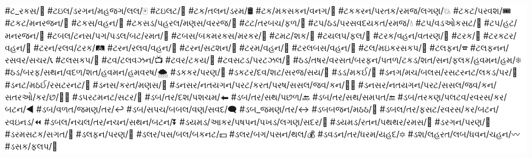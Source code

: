 #ટ_રકસ/🦖
#ટઇલ/ડરગન/મહજગ/લલ/🀄
#ટઇલટ/🚽
#ટક/તલન/ડરમ/🛢
#ટક/મકસકન/વનગ/🌮
#ટકકરન/પરતક/રમજ/લગણ/💥
#ટકટ/પરવશ/🎟
#ટકટ/મનરજન/🎫
#ટકસ/વહન/🚕
#ટકસડ/પહરલ/મણસ/વરરજ/🤵
#ટટ/તરબચ/ફળ/🍈
#ટપ/ઠડ/પરસવદયકત/રમજ/💧
#ટપ/વડઓકસટ/📼
#ટપ/હટ/મનરજન/🎩
#ટબલ/ટનસ/પગ/પડલ/બટ/રમત/🏓
#ટબસ/બકમરકસ/મરકર/📑
#ટમટ/શક/🍅
#ટયલપ/ફલ/🌷
#ટરક/વહન/વતરણ/🚚
#ટરક/🦃
#ટરકટર/વહન/🚜
#ટરન/રલવ/ટરક/🛤
#ટરન/રલવ/વહન/🚆
#ટરન/સટશન/🚉
#ટરમ/વહન/🚊
#ટરલબસ/વહન/🚎
#ટલ/મઇકરસકપ/🔬
#ટલફન/☎
#ટલફનન/રસવર/સચર/📞
#ટલસકપ/🔭
#ટવ/ટલવઝન/📺
#ટવર/ટકય/🗼
#ટવસટડ/પરટઝલ/🥨
#ઠડ/તષર/વરસત/બરફન/પતળ/ટકડ/શત/સન/ફલક/હવમન/હમ/❄
#ઠડ/બરફ/સથન/વદળ/શત/હવમન/હમવરષ/🌨
#ડકકર/પરણ/🐖
#ડકટર/દવ/શટ/સરજ/સય/💉
#ડડ/મકઈ/🌽
#ડનગ/મચ/બલસ/રસટરનટ/લકડ/પર/🍡
#ડનટ/મઠઈ/રસટરનટ/🍩
#ડનસ/કરત/મણસ/🕺
#ડનસર/નતયગન/પરટ/કરત/પરષ/સસલ/જવ/કન/👯‍♂
#ડનસર/નતયગન/પરટ/સસલ/જવ/કન/સતરઓ/કર/છ/👯‍♀
#ડપરટમનટ/સટર/🏬
#ડબ/તર/દશ/પશચમ/⬅
#ડબ/તર/સથ/પછળ/🔙
#ડબ/તર/સથ/સમપત/🔚
#ડબ/તરકણ/પલટવ/રવરસ/કર/બટન/◀
#ડબ/વળત/જમણ/તર/↩
#ડબ/સપચ/બબલ/વણ/સવદ/🗨
#ડબ_જમણ/તર/↔
#ડબબજન/મઠઠ/🤛
#ડબલ/તર/ફસટ/રવરસ/કર/બટન/રવઇનડ/⏪
#ડબલ/નચલ/તર/નચન/સથન/બટન/⏬
#ડયમડ/આકર/પષપન/પખડ/લગણ/સદર/💠
#ડયમડ/રતન/પથથર/રમસ/💎
#ડરગન/પરણ/🐉
#ડરમસટક/સગત/🥁
#ડલફન/પરણ/🐬
#ડલર/પસ/બલ/બકનટ/💵
#ડલર/બગ/પસન/થલ/💰
#ડવડન/તર/ધરમ/યહદ/✡
#ડશ/લહરત/લબ/ધવન/ચહન/〰
#ડસક/ફલપ/💾